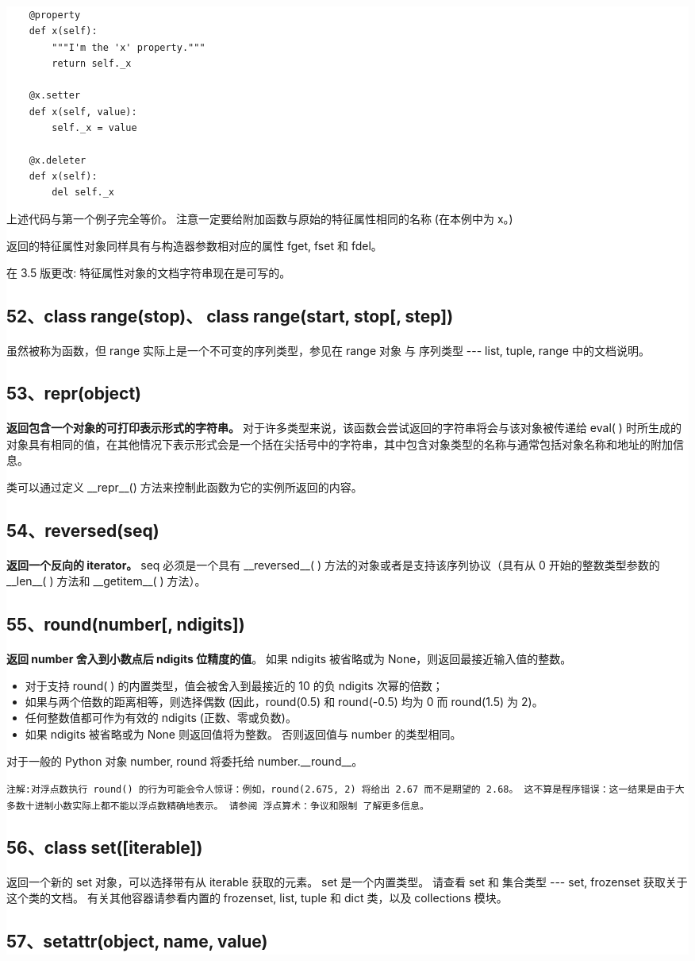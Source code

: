         @property
        def x(self):
            """I'm the 'x' property."""
            return self._x

        @x.setter
        def x(self, value):
            self._x = value

        @x.deleter
        def x(self):
            del self._x

上述代码与第一个例子完全等价。 注意一定要给附加函数与原始的特征属性相同的名称 (在本例中为 x。)  

返回的特征属性对象同样具有与构造器参数相对应的属性 fget, fset 和 fdel。

在 3.5 版更改: 特征属性对象的文档字符串现在是可写的。

## 52、class range(stop)、 class range(start, stop[, step])

虽然被称为函数，但 range 实际上是一个不可变的序列类型，参见在 range 对象 与 序列类型 --- list, tuple, range 中的文档说明。

## 53、repr(object)

**返回包含一个对象的可打印表示形式的字符串。** 对于许多类型来说，该函数会尝试返回的字符串将会与该对象被传递给 eval( ) 时所生成的对象具有相同的值，在其他情况下表示形式会是一个括在尖括号中的字符串，其中包含对象类型的名称与通常包括对象名称和地址的附加信息。

  类可以通过定义 \_\_repr__() 方法来控制此函数为它的实例所返回的内容。

## 54、reversed(seq)

**返回一个反向的 iterator。** seq 必须是一个具有 \_\_reversed__( ) 方法的对象或者是支持该序列协议（具有从 0 开始的整数类型参数的 \_\_len__( ) 方法和 \_\_getitem__( ) 方法）。

## 55、round(number[, ndigits])

**返回 number 舍入到小数点后 ndigits 位精度的值**。 如果 ndigits 被省略或为 None，则返回最接近输入值的整数。

* 对于支持 round( ) 的内置类型，值会被舍入到最接近的 10 的负 ndigits 次幂的倍数；
* 如果与两个倍数的距离相等，则选择偶数 (因此，round(0.5) 和 round(-0.5) 均为 0 而 round(1.5) 为 2)。
* 任何整数值都可作为有效的 ndigits (正数、零或负数)。
* 如果 ndigits 被省略或为 None 则返回值将为整数。 否则返回值与 number 的类型相同。

对于一般的 Python 对象 number, round 将委托给 number.\_\_round__。

    注解:对浮点数执行 round() 的行为可能会令人惊讶：例如，round(2.675, 2) 将给出 2.67 而不是期望的 2.68。 这不算是程序错误：这一结果是由于大多数十进制小数实际上都不能以浮点数精确地表示。 请参阅 浮点算术：争议和限制 了解更多信息。

## 56、class set([iterable])

返回一个新的 set 对象，可以选择带有从 iterable 获取的元素。 set 是一个内置类型。 请查看 set 和 集合类型 --- set, frozenset 获取关于这个类的文档。
有关其他容器请参看内置的 frozenset, list, tuple 和 dict 类，以及 collections 模块。

## 57、setattr(object, name, value)
